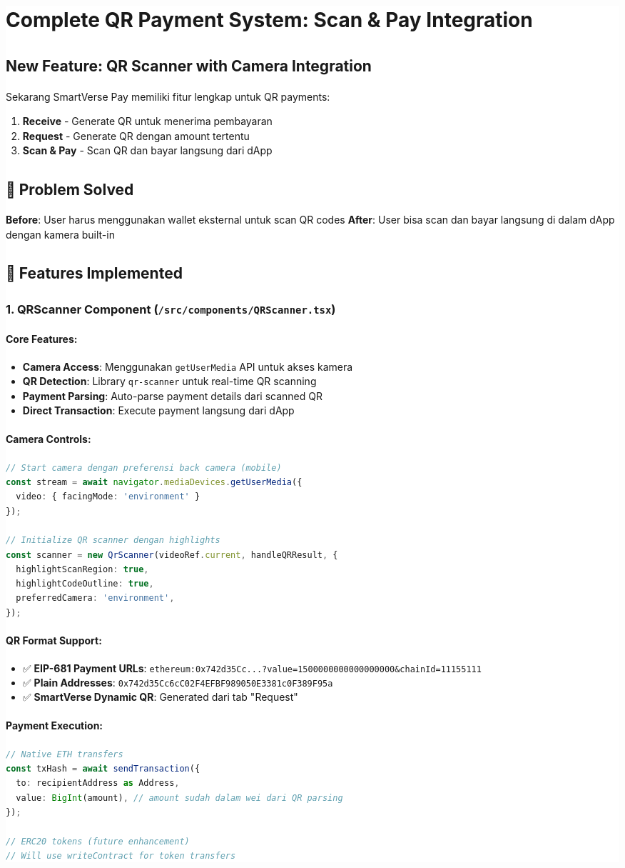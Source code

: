 # Complete QR Payment System: Scan & Pay Integration

## New Feature: QR Scanner with Camera Integration

Sekarang SmartVerse Pay memiliki fitur lengkap untuk QR payments:
1. **Receive** - Generate QR untuk menerima pembayaran
2. **Request** - Generate QR dengan amount tertentu 
3. **Scan & Pay** - Scan QR dan bayar langsung dari dApp

## 🎯 Problem Solved

**Before**: User harus menggunakan wallet eksternal untuk scan QR codes
**After**: User bisa scan dan bayar langsung di dalam dApp dengan kamera built-in

## 📱 Features Implemented

### 1. QRScanner Component (`/src/components/QRScanner.tsx`)

#### Core Features:
- **Camera Access**: Menggunakan `getUserMedia` API untuk akses kamera
- **QR Detection**: Library `qr-scanner` untuk real-time QR scanning
- **Payment Parsing**: Auto-parse payment details dari scanned QR
- **Direct Transaction**: Execute payment langsung dari dApp

#### Camera Controls:
```typescript
// Start camera dengan preferensi back camera (mobile)
const stream = await navigator.mediaDevices.getUserMedia({ 
  video: { facingMode: 'environment' }
});

// Initialize QR scanner dengan highlights
const scanner = new QrScanner(videoRef.current, handleQRResult, {
  highlightScanRegion: true,
  highlightCodeOutline: true,
  preferredCamera: 'environment',
});
```

#### QR Format Support:
- ✅ **EIP-681 Payment URLs**: `ethereum:0x742d35Cc...?value=1500000000000000000&chainId=11155111`
- ✅ **Plain Addresses**: `0x742d35Cc6cC02F4EFBF989050E3381c0F389F95a`
- ✅ **SmartVerse Dynamic QR**: Generated dari tab "Request"

#### Payment Execution:
```typescript
// Native ETH transfers
const txHash = await sendTransaction({
  to: recipientAddress as Address,
  value: BigInt(amount), // amount sudah dalam wei dari QR parsing
});

// ERC20 tokens (future enhancement)
// Will use writeContract for token transfers
```
